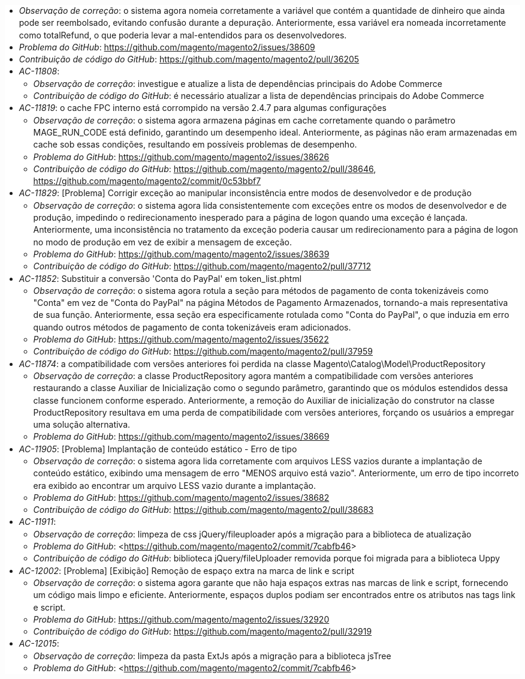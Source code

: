    * _Observação de correção_: o sistema agora nomeia corretamente a variável que contém a quantidade de dinheiro que ainda pode ser reembolsado, evitando confusão durante a depuração. Anteriormente, essa variável era nomeada incorretamente como totalRefund, o que poderia levar a mal-entendidos para os desenvolvedores.
   * _Problema do GitHub_: <https://github.com/magento/magento2/issues/38609>
   * _Contribuição de código do GitHub_: <https://github.com/magento/magento2/pull/36205>
* _AC-11808_:
   * _Observação de correção_: investigue e atualize a lista de dependências principais do Adobe Commerce
   * _Contribuição de código do GitHub_: é necessário atualizar a lista de dependências principais do Adobe Commerce 
* _AC-11819_: o cache FPC interno está corrompido na versão 2.4.7 para algumas configurações
   * _Observação de correção_: o sistema agora armazena páginas em cache corretamente quando o parâmetro MAGE_RUN_CODE está definido, garantindo um desempenho ideal. Anteriormente, as páginas não eram armazenadas em cache sob essas condições, resultando em possíveis problemas de desempenho.
   * _Problema do GitHub_: <https://github.com/magento/magento2/issues/38626>
   * _Contribuição de código do GitHub_: <https://github.com/magento/magento2/pull/38646>, <https://github.com/magento/magento2/commit/0c53bbf7>
* _AC-11829_: [Problema] Corrigir exceção ao manipular inconsistência entre modos de desenvolvedor e de produção
   * _Observação de correção_: o sistema agora lida consistentemente com exceções entre os modos de desenvolvedor e de produção, impedindo o redirecionamento inesperado para a página de logon quando uma exceção é lançada. Anteriormente, uma inconsistência no tratamento da exceção poderia causar um redirecionamento para a página de logon no modo de produção em vez de exibir a mensagem de exceção.
   * _Problema do GitHub_: <https://github.com/magento/magento2/issues/38639>
   * _Contribuição de código do GitHub_: <https://github.com/magento/magento2/pull/37712>
* _AC-11852_: Substituir a conversão &#39;Conta do PayPal&#39; em token_list.phtml
   * _Observação de correção_: o sistema agora rotula a seção para métodos de pagamento de conta tokenizáveis como &quot;Conta&quot; em vez de &quot;Conta do PayPal&quot; na página Métodos de Pagamento Armazenados, tornando-a mais representativa de sua função. Anteriormente, essa seção era especificamente rotulada como &quot;Conta do PayPal&quot;, o que induzia em erro quando outros métodos de pagamento de conta tokenizáveis eram adicionados.
   * _Problema do GitHub_: <https://github.com/magento/magento2/issues/35622>
   * _Contribuição de código do GitHub_: <https://github.com/magento/magento2/pull/37959>
* _AC-11874_: a compatibilidade com versões anteriores foi perdida na classe Magento\Catalog\Model\ProductRepository
   * _Observação de correção_: a classe ProductRepository agora mantém a compatibilidade com versões anteriores restaurando a classe Auxiliar de Inicialização como o segundo parâmetro, garantindo que os módulos estendidos dessa classe funcionem conforme esperado. Anteriormente, a remoção do Auxiliar de inicialização do construtor na classe ProductRepository resultava em uma perda de compatibilidade com versões anteriores, forçando os usuários a empregar uma solução alternativa.
   * _Problema do GitHub_: <https://github.com/magento/magento2/issues/38669>
* _AC-11905_: [Problema] Implantação de conteúdo estático - Erro de tipo
   * _Observação de correção_: o sistema agora lida corretamente com arquivos LESS vazios durante a implantação de conteúdo estático, exibindo uma mensagem de erro &quot;MENOS arquivo está vazio&quot;. Anteriormente, um erro de tipo incorreto era exibido ao encontrar um arquivo LESS vazio durante a implantação.
   * _Problema do GitHub_: <https://github.com/magento/magento2/issues/38682>
   * _Contribuição de código do GitHub_: <https://github.com/magento/magento2/pull/38683>
* _AC-11911_:
   * _Observação de correção_: limpeza de css jQuery/fileuploader após a migração para a biblioteca de atualização
   * _Problema do GitHub_: &lt;<https://github.com/magento/magento2/commit/7cabfb46>>
   * _Contribuição de código do GitHub_: biblioteca jQuery/fileUploader removida porque foi migrada para a biblioteca Uppy
* _AC-12002_: [Problema] [Exibição] Remoção de espaço extra na marca de link e script
   * _Observação de correção_: o sistema agora garante que não haja espaços extras nas marcas de link e script, fornecendo um código mais limpo e eficiente. Anteriormente, espaços duplos podiam ser encontrados entre os atributos nas tags link e script.
   * _Problema do GitHub_: <https://github.com/magento/magento2/issues/32920>
   * _Contribuição de código do GitHub_: <https://github.com/magento/magento2/pull/32919>
* _AC-12015_:
   * _Observação de correção_: limpeza da pasta ExtJs após a migração para a biblioteca jsTree
   * _Problema do GitHub_: &lt;<https://github.com/magento/magento2/commit/7cabfb46>>